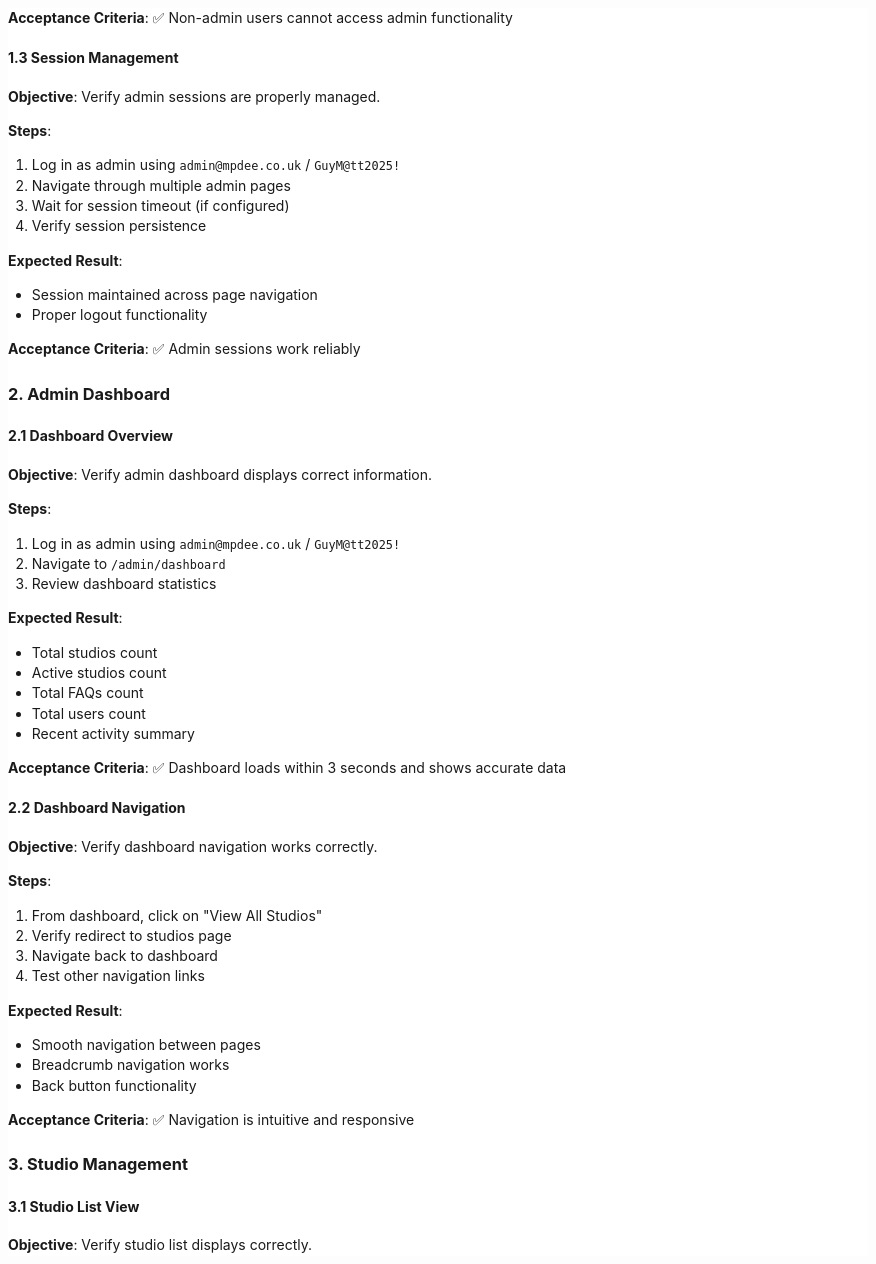 **Acceptance Criteria**: ✅ Non-admin users cannot access admin functionality

#### 1.3 Session Management
**Objective**: Verify admin sessions are properly managed.

**Steps**:
1. Log in as admin using `admin@mpdee.co.uk` / `GuyM@tt2025!`
2. Navigate through multiple admin pages
3. Wait for session timeout (if configured)
4. Verify session persistence

**Expected Result**: 
- Session maintained across page navigation
- Proper logout functionality

**Acceptance Criteria**: ✅ Admin sessions work reliably

### 2. Admin Dashboard

#### 2.1 Dashboard Overview
**Objective**: Verify admin dashboard displays correct information.

**Steps**:
1. Log in as admin using `admin@mpdee.co.uk` / `GuyM@tt2025!`
2. Navigate to `/admin/dashboard`
3. Review dashboard statistics

**Expected Result**: 
- Total studios count
- Active studios count
- Total FAQs count
- Total users count
- Recent activity summary

**Acceptance Criteria**: ✅ Dashboard loads within 3 seconds and shows accurate data

#### 2.2 Dashboard Navigation
**Objective**: Verify dashboard navigation works correctly.

**Steps**:
1. From dashboard, click on "View All Studios"
2. Verify redirect to studios page
3. Navigate back to dashboard
4. Test other navigation links

**Expected Result**: 
- Smooth navigation between pages
- Breadcrumb navigation works
- Back button functionality

**Acceptance Criteria**: ✅ Navigation is intuitive and responsive

### 3. Studio Management

#### 3.1 Studio List View
**Objective**: Verify studio list displays correctly.
